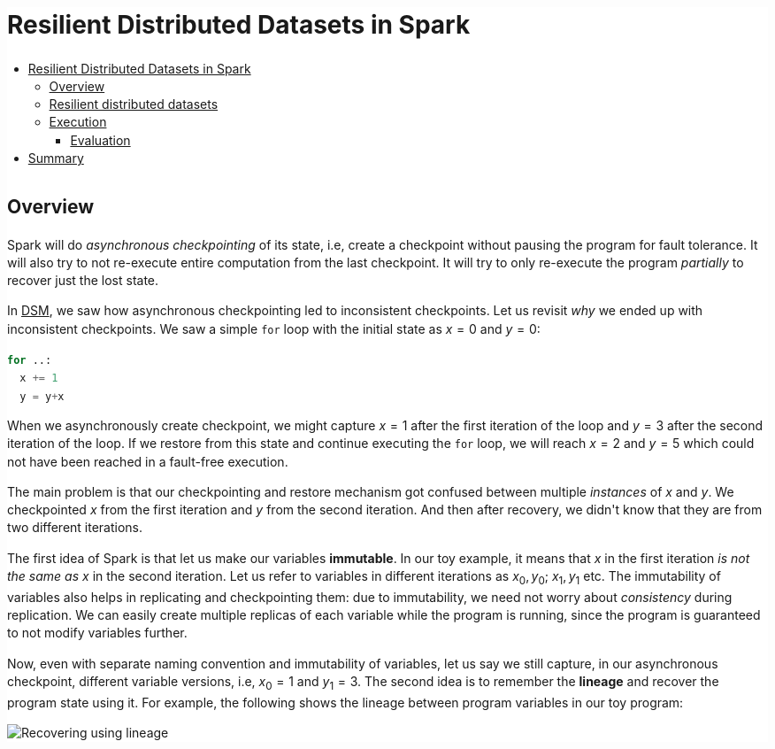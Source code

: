 # Resilient Distributed Datasets in Spark

- [Resilient Distributed Datasets in Spark](#resilient-distributed-datasets-in-spark)
	- [Overview](#overview)
	- [Resilient distributed datasets](#resilient-distributed-datasets)
	- [Execution](#execution)
		- [Evaluation](#evaluation)
- [Summary](#summary)


## Overview
Spark will do *asynchronous checkpointing* of its state, i.e, create a
checkpoint without pausing the program for fault tolerance. It will also try to
not re-execute entire computation from the last checkpoint. It will try to only
re-execute the program *partially* to recover just the lost state.

In [DSM](compute-dsm), we saw how asynchronous checkpointing led to
inconsistent checkpoints. Let us revisit *why* we ended up with inconsistent
checkpoints. We saw a simple `for` loop with the initial state as $x=0$ and
$y=0$:
 
```py
for ..:
  x += 1
  y = y+x
```

When we asynchronously create checkpoint, we might capture $x=1$ after the first
iteration of the loop and $y=3$ after the second iteration of the loop. If we
restore from this state and continue executing the `for` loop, we will reach
$x=2$ and $y=5$ which could not have been reached in a fault-free execution.

The main problem is that our checkpointing and restore mechanism got confused
between multiple *instances* of $x$ and $y$. We checkpointed $x$ from the
first iteration and $y$ from the second iteration. And then after recovery, 
we didn't know that they are from two different iterations. 

The first idea of Spark is that let us make our variables **immutable**. In our
toy example, it means that $x$ in the first iteration *is not the same as* $x$
in the second iteration. Let us refer to variables in different iterations as
$x_0, y_0$; $x_1, y_1$ etc. The immutability of variables also helps in
replicating and checkpointing them: due to immutability, we need not worry about
*consistency* during replication. We can easily create multiple replicas of each
variable while the program is running, since the program is guaranteed to not
modify variables further.

Now, even with separate naming convention and immutability of variables, let us 
say we still capture, in our asynchronous checkpoint, different variable
versions, i.e, $x_0=1$ and $y_1=3$. The second idea is to remember the
**lineage** and recover the program state using it. For example, the following
shows the lineage between program variables in our toy program:

<img src="assets/figs/spark-lineage.png" alt="Recovering using lineage" width="350"/>
